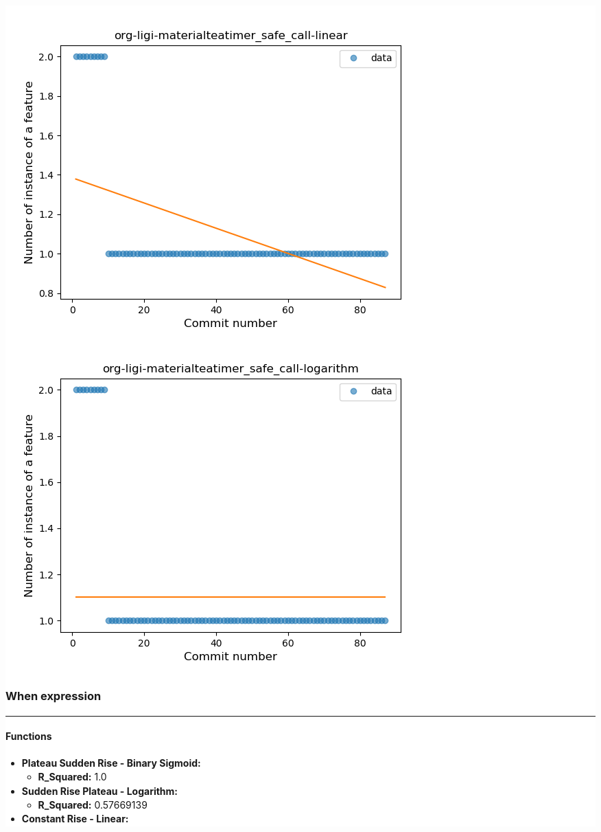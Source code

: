 ![org-ligi-materialteatimer T2](../plots/org-ligi-materialteatimer_safe_call_T2.png)
![org-ligi-materialteatimer T6](../plots/org-ligi-materialteatimer_safe_call_T6.png)
### <a name="when_expr">When expression</a>
----
#### Functions
* **Plateau Sudden Rise - Binary Sigmoid:** ![equation](http://latex.codecogs.com/svg.latex?%5Cfrac%7B1.0%7D%7B1%20&plus;%20%5Cepsilon%5E%28-44.310293%28x%20-9.499687%29%29%7D%20&plus;%201.0)
    * **R_Squared:** 1.0
* **Sudden Rise Plateau - Logarithm:** ![equation](http://latex.codecogs.com/svg.latex?0.888761%5Clog_%7B40.415075%7D%28x%29%20&plus;%201.041875)
    * **R_Squared:** 0.57669139
* **Constant Rise - Linear:** ![equation](http://latex.codecogs.com/svg.latex?0.005311x%20&plus;%201.648684)
